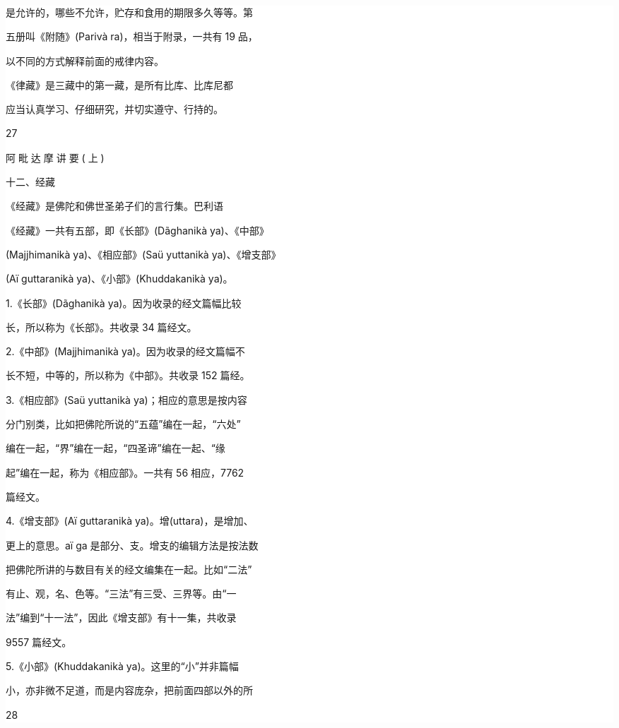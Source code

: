 是允许的，哪些不允许，贮存和食用的期限多久等等。第

五册叫《附随》(Parivà ra)，相当于附录，一共有 19 品，

以不同的方式解释前面的戒律内容。

《律藏》是三藏中的第一藏，是所有比库、比库尼都

应当认真学习、仔细研究，并切实遵守、行持的。





27





阿 毗 达 摩 讲 要 ( 上 )

十二、经藏

《经藏》是佛陀和佛世圣弟子们的言行集。巴利语

《经藏》一共有五部，即《长部》(Dãghanikà ya)、《中部》

(Majjhimanikà ya)、《相应部》(Saü yuttanikà ya)、《增支部》

(Aï guttaranikà ya)、《小部》(Khuddakanikà ya)。

1.《长部》(Dãghanikà ya)。因为收录的经文篇幅比较

长，所以称为《长部》。共收录 34 篇经文。

2.《中部》(Majjhimanikà ya)。因为收录的经文篇幅不

长不短，中等的，所以称为《中部》。共收录 152 篇经。

3.《相应部》(Saü yuttanikà ya)；相应的意思是按内容

分门别类，比如把佛陀所说的“五蕴”编在一起，“六处”

编在一起，“界”编在一起，“四圣谛”编在一起、“缘

起”编在一起，称为《相应部》。一共有 56 相应，7762

篇经文。

4.《增支部》(Aï guttaranikà ya)。增(uttara)，是增加、

更上的意思。aï ga 是部分、支。增支的编辑方法是按法数

把佛陀所讲的与数目有关的经文编集在一起。比如“二法”

有止、观，名、色等。“三法”有三受、三界等。由“一

法”编到“十一法”，因此《增支部》有十一集，共收录

9557 篇经文。

5.《小部》(Khuddakanikà ya)。这里的“小”并非篇幅

小，亦非微不足道，而是内容庞杂，把前面四部以外的所

28

